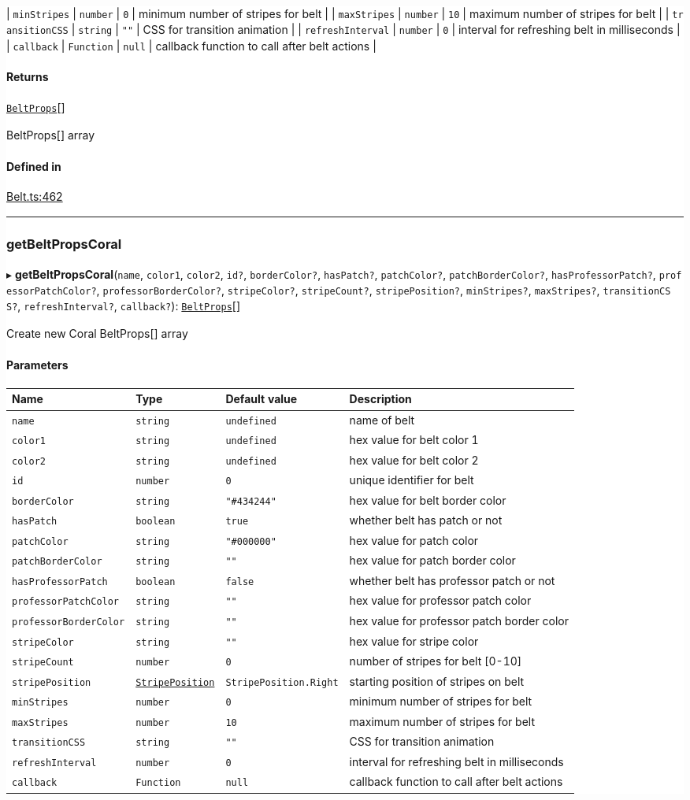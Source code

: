 | `minStripes`           | `number`                                            | `0`                    | minimum number of stripes for belt           |
| `maxStripes`           | `number`                                            | `10`                   | maximum number of stripes for belt           |
| `transitionCSS`        | `string`                                            | `""`                   | CSS for transition animation                 |
| `refreshInterval`      | `number`                                            | `0`                    | interval for refreshing belt in milliseconds |
| `callback`             | `Function`                                          | `null`                 | callback function to call after belt actions |

#### Returns

[`BeltProps`](../interfaces/Belt.BeltProps.md)[]

BeltProps[] array

#### Defined in

[Belt.ts:462](https://github.com/jeffholst/vue-custom-belt/blob/98d6c2b/src/Belt.ts#L462)

---

### getBeltPropsCoral

▸ **getBeltPropsCoral**(`name`, `color1`, `color2`, `id?`, `borderColor?`, `hasPatch?`, `patchColor?`, `patchBorderColor?`, `hasProfessorPatch?`, `professorPatchColor?`, `professorBorderColor?`, `stripeColor?`, `stripeCount?`, `stripePosition?`, `minStripes?`, `maxStripes?`, `transitionCSS?`, `refreshInterval?`, `callback?`): [`BeltProps`](../interfaces/Belt.BeltProps.md)[]

Create new Coral BeltProps[] array

#### Parameters

| Name                   | Type                                                | Default value          | Description                                  |
| :--------------------- | :-------------------------------------------------- | :--------------------- | :------------------------------------------- |
| `name`                 | `string`                                            | `undefined`            | name of belt                                 |
| `color1`               | `string`                                            | `undefined`            | hex value for belt color 1                   |
| `color2`               | `string`                                            | `undefined`            | hex value for belt color 2                   |
| `id`                   | `number`                                            | `0`                    | unique identifier for belt                   |
| `borderColor`          | `string`                                            | `"#434244"`            | hex value for belt border color              |
| `hasPatch`             | `boolean`                                           | `true`                 | whether belt has patch or not                |
| `patchColor`           | `string`                                            | `"#000000"`            | hex value for patch color                    |
| `patchBorderColor`     | `string`                                            | `""`                   | hex value for patch border color             |
| `hasProfessorPatch`    | `boolean`                                           | `false`                | whether belt has professor patch or not      |
| `professorPatchColor`  | `string`                                            | `""`                   | hex value for professor patch color          |
| `professorBorderColor` | `string`                                            | `""`                   | hex value for professor patch border color   |
| `stripeColor`          | `string`                                            | `""`                   | hex value for stripe color                   |
| `stripeCount`          | `number`                                            | `0`                    | number of stripes for belt [0-10]            |
| `stripePosition`       | [`StripePosition`](../enums/Belt.StripePosition.md) | `StripePosition.Right` | starting position of stripes on belt         |
| `minStripes`           | `number`                                            | `0`                    | minimum number of stripes for belt           |
| `maxStripes`           | `number`                                            | `10`                   | maximum number of stripes for belt           |
| `transitionCSS`        | `string`                                            | `""`                   | CSS for transition animation                 |
| `refreshInterval`      | `number`                                            | `0`                    | interval for refreshing belt in milliseconds |
| `callback`             | `Function`                                          | `null`                 | callback function to call after belt actions |